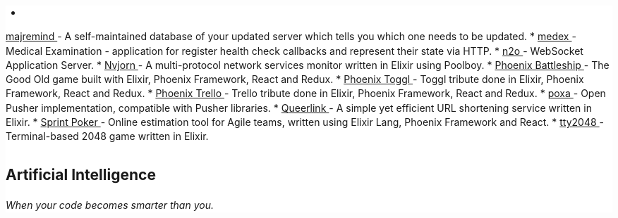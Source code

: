 *
 <a href="https://bitbucket.org/Anwen/majremind">
  majremind
 </a>
 - A self-maintained database of your updated server which tells you which one needs to be updated.
*
 <a href="https://github.com/xerions/medex">
  medex
 </a>
 - Medical Examination - application for register health check callbacks and represent their state via HTTP.
*
 <a href="https://github.com/synrc/n2o">
  n2o
 </a>
 - WebSocket Application Server.
*
 <a href="https://github.com/tchoutri/Nvjorn">
  Nvjorn
 </a>
 - A multi-protocol network services monitor written in Elixir using Poolboy.
*
 <a href="https://github.com/bigardone/phoenix-battleship">
  Phoenix Battleship
 </a>
 - The Good Old game built with Elixir, Phoenix Framework, React and Redux.
*
 <a href="https://github.com/bigardone/phoenix-toggl">
  Phoenix Toggl
 </a>
 - Toggl tribute done in Elixir, Phoenix Framework, React and Redux.
*
 <a href="https://github.com/bigardone/phoenix-trello">
  Phoenix Trello
 </a>
 - Trello tribute done in Elixir, Phoenix Framework, React and Redux.
*
 <a href="https://github.com/edgurgel/poxa">
  poxa
 </a>
 - Open Pusher implementation, compatible with Pusher libraries.
*
 <a href="https://github.com/Queertoo/Queerlink">
  Queerlink
 </a>
 - A simple yet efficient URL shortening service written in Elixir.
*
 <a href="https://github.com/elpassion/sprint-poker">
  Sprint Poker
 </a>
 - Online estimation tool for Agile teams, written using Elixir Lang, Phoenix Framework and React.
*
 <a href="https://github.com/lexmag/tty2048">
  tty2048
 </a>
 - Terminal-based 2048 game written in Elixir.
</p>
<h2>
 Artificial Intelligence
</h2>
<p>
 <em>
  When your code becomes smarter than you.
 </em>